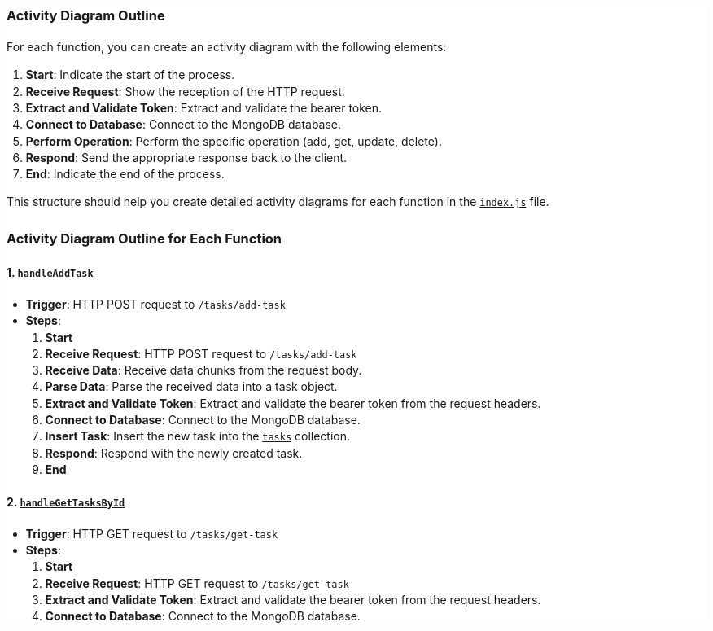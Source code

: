 ### Activity Diagram Outline

For each function, you can create an activity diagram with the following elements:

1. **Start**: Indicate the start of the process.
2. **Receive Request**: Show the reception of the HTTP request.
3. **Extract and Validate Token**: Extract and validate the bearer token.
4. **Connect to Database**: Connect to the MongoDB database.
5. **Perform Operation**: Perform the specific operation (add, get, update, delete).
6. **Respond**: Send the appropriate response back to the client.
7. **End**: Indicate the end of the process.

This structure should help you create detailed activity diagrams for each function in the [`index.js`](command:_github.copilot.openRelativePath?%5B%7B%22scheme%22%3A%22file%22%2C%22authority%22%3A%22%22%2C%22path%22%3A%22%2FD%3A%2FLearning%20programming%20language%20valut%20%2B%20project%2Fhomework%2FtoDoApp%2FbackEndTodoApp%2Fserver%2Fcontrollers%2Ftasks%2Findex.js%22%2C%22query%22%3A%22%22%2C%22fragment%22%3A%22%22%7D%2C%22b61de79a-c8c3-48db-994d-3ee07fcb888e%22%5D "d:\Learning programming language valut + project\homework\toDoApp\backEndTodoApp\server\controllers\tasks\index.js") file.



### Activity Diagram Outline for Each Function

#### 1. [`handleAddTask`](command:_github.copilot.openSymbolFromReferences?%5B%22%22%2C%5B%7B%22uri%22%3A%7B%22scheme%22%3A%22file%22%2C%22authority%22%3A%22%22%2C%22path%22%3A%22%2FD%3A%2FLearning%20programming%20language%20valut%20%2B%20project%2Fhomework%2FtoDoApp%2FbackEndTodoApp%2Fserver%2Frouter%2FtaskRouter%2Findex.js%22%2C%22query%22%3A%22%22%2C%22fragment%22%3A%22%22%7D%2C%22pos%22%3A%7B%22line%22%3A16%2C%22character%22%3A22%7D%7D%5D%2C%222c594662-0c2f-415f-82ae-d0651f73bf89%22%5D "Go to definition")
- **Trigger**: HTTP POST request to `/tasks/add-task`
- **Steps**:
  1. **Start**
  2. **Receive Request**: HTTP POST request to `/tasks/add-task`
  3. **Receive Data**: Receive data chunks from the request body.
  4. **Parse Data**: Parse the received data into a task object.
  5. **Extract and Validate Token**: Extract and validate the bearer token from the request headers.
  6. **Connect to Database**: Connect to the MongoDB database.
  7. **Insert Task**: Insert the new task into the [`tasks`](command:_github.copilot.openSymbolFromReferences?%5B%22%22%2C%5B%7B%22uri%22%3A%7B%22scheme%22%3A%22file%22%2C%22authority%22%3A%22%22%2C%22path%22%3A%22%2FD%3A%2FLearning%20programming%20language%20valut%20%2B%20project%2Fhomework%2FtoDoApp%2FbackEndTodoApp%2Fserver%2Frouter%2FtaskRouter%2Findex.js%22%2C%22query%22%3A%22%22%2C%22fragment%22%3A%22%22%7D%2C%22pos%22%3A%7B%22line%22%3A9%2C%22character%22%3A13%7D%7D%5D%2C%222c594662-0c2f-415f-82ae-d0651f73bf89%22%5D "Go to definition") collection.
  8. **Respond**: Respond with the newly created task.
  9. **End**

#### 2. [`handleGetTasksById`](command:_github.copilot.openSymbolFromReferences?%5B%22%22%2C%5B%7B%22uri%22%3A%7B%22scheme%22%3A%22file%22%2C%22authority%22%3A%22%22%2C%22path%22%3A%22%2FD%3A%2FLearning%20programming%20language%20valut%20%2B%20project%2Fhomework%2FtoDoApp%2FbackEndTodoApp%2Fserver%2Frouter%2FtaskRouter%2Findex.js%22%2C%22query%22%3A%22%22%2C%22fragment%22%3A%22%22%7D%2C%22pos%22%3A%7B%22line%22%3A10%2C%22character%22%3A22%7D%7D%5D%2C%222c594662-0c2f-415f-82ae-d0651f73bf89%22%5D "Go to definition")
- **Trigger**: HTTP GET request to `/tasks/get-task`
- **Steps**:
  1. **Start**
  2. **Receive Request**: HTTP GET request to `/tasks/get-task`
  3. **Extract and Validate Token**: Extract and validate the bearer token from the request headers.
  4. **Connect to Database**: Connect to the MongoDB database.